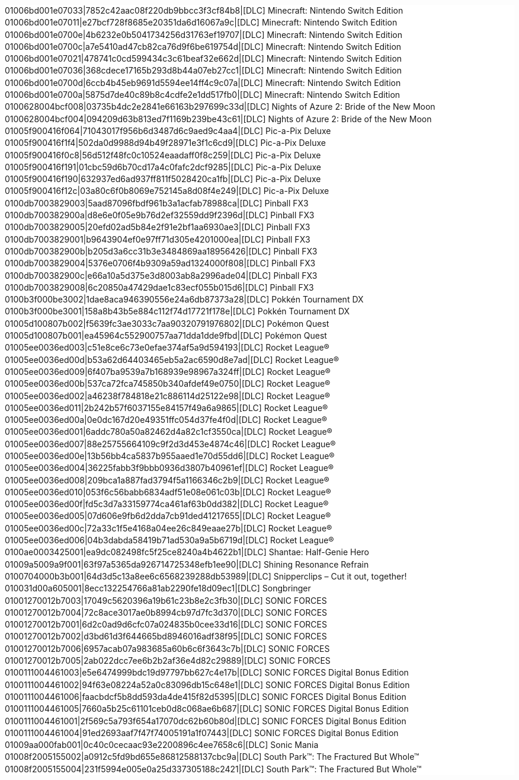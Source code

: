 01006bd001e07033|7852c42aac08f220db9bbcc3f3cf84b8|[DLC] Minecraft: Nintendo Switch Edition
01006bd001e07011|e27bcf728f8685e20351da6d16067a9c|[DLC] Minecraft: Nintendo Switch Edition
01006bd001e0700e|4b6232e0b5041734256d31763ef19707|[DLC] Minecraft: Nintendo Switch Edition
01006bd001e0700c|a7e5410ad47cb82ca76d9f6be619754d|[DLC] Minecraft: Nintendo Switch Edition
01006bd001e07021|478741c0cd599434c3c61beaf32e662d|[DLC] Minecraft: Nintendo Switch Edition
01006bd001e07036|368cdece17165b293d8b44a07eb27cc1|[DLC] Minecraft: Nintendo Switch Edition
01006bd001e0700d|6ccb4b45eb9691d5594ee14ff4c9c07a|[DLC] Minecraft: Nintendo Switch Edition
01006bd001e0700a|5875d7de40c89b8c4cdfe2e1dd517fb0|[DLC] Minecraft: Nintendo Switch Edition
0100628004bcf008|03735b4dc2e2841e66163b297699c33d|[DLC] Nights of Azure 2: Bride of the New Moon
0100628004bcf004|094209d63b813ed7f1169b239be43c61|[DLC] Nights of Azure 2: Bride of the New Moon
01005f900416f064|71043017f956b6d3487d6c9aed9c4aa4|[DLC] Pic-a-Pix Deluxe
01005f900416f1f4|502da0d9988d94b49f28971e3f1c6cd9|[DLC] Pic-a-Pix Deluxe
01005f900416f0c8|56d512f48fc0c10524eaadaff0f8c259|[DLC] Pic-a-Pix Deluxe
01005f900416f191|01cbc59d6b70cd17a4c0fafc2dcf9285|[DLC] Pic-a-Pix Deluxe
01005f900416f190|632937ed6ad937ff811f5028420ca1fb|[DLC] Pic-a-Pix Deluxe
01005f900416f12c|03a80c6f0b8069e752145a8d08f4e249|[DLC] Pic-a-Pix Deluxe
0100db7003829003|5aad87096fbdf961b3a1acfab78988ca|[DLC] Pinball FX3
0100db700382900a|d8e6e0f05e9b76d2ef32559dd9f2396d|[DLC] Pinball FX3
0100db7003829005|20efd02ad5b84e2f91e2bf1aa6930ae3|[DLC] Pinball FX3
0100db7003829001|b9643904ef0e97ff71d305e4201000ea|[DLC] Pinball FX3
0100db700382900b|b205d3a6cc31b3e3484869aa18956426|[DLC] Pinball FX3
0100db7003829004|5376e0706f4b9309a59ad1324000f808|[DLC] Pinball FX3
0100db700382900c|e66a10a5d375e3d8003ab8a2996ade04|[DLC] Pinball FX3
0100db7003829008|6c20850a47429dae1c83ecf055b015d6|[DLC] Pinball FX3
0100b3f000be3002|1dae8aca946390556e24a6db87373a28|[DLC] Pokkén Tournament DX
0100b3f000be3001|158a8b43b5e884c112f74d17721f178e|[DLC] Pokkén Tournament DX
01005d100807b002|f5639fc3ae3033c7aa90320791976802|[DLC] Pokémon Quest
01005d100807b001|ea45964c552900757aa71dda1dde9fbd|[DLC] Pokémon Quest
01005ee0036ed003|c51e8ce6c73e0efae374af5a9d594193|[DLC] Rocket League®
01005ee0036ed00d|b53a62d64403465eb5a2ac6590d8e7ad|[DLC] Rocket League®
01005ee0036ed009|6f407ba9539a7b168939e98967a324ff|[DLC] Rocket League®
01005ee0036ed00b|537ca72fca745850b340afdef49e0750|[DLC] Rocket League®
01005ee0036ed002|a46238f784818e21c886114d25122e98|[DLC] Rocket League®
01005ee0036ed011|2b242b57f6037155e84157f49a6a9865|[DLC] Rocket League®
01005ee0036ed00a|0e0dc167d20e49351ffc054d37fe4f0d|[DLC] Rocket League®
01005ee0036ed001|6addc780a50a82462d4a82c1cf3550ca|[DLC] Rocket League®
01005ee0036ed007|88e25755664109c9f2d3d453e4874c46|[DLC] Rocket League®
01005ee0036ed00e|13b56bb4ca5837b955aaed1e70d55dd6|[DLC] Rocket League®
01005ee0036ed004|36225fabb3f9bbb0936d3807b40961ef|[DLC] Rocket League®
01005ee0036ed008|209bca1a887fad3794f5a1166346c2b9|[DLC] Rocket League®
01005ee0036ed010|053f6c56babb6834adf51e08e061c03b|[DLC] Rocket League®
01005ee0036ed00f|fd5c3d7a33159774ca461af63b0dd382|[DLC] Rocket League®
01005ee0036ed005|07d606e9fb6d2dda7cb91ded41217655|[DLC] Rocket League®
01005ee0036ed00c|72a33c1f5e4168a04ee26c849eaae27b|[DLC] Rocket League®
01005ee0036ed006|04b3dabda58419b71ad530a9a5b6719d|[DLC] Rocket League®
0100ae0003425001|ea9dc082498fc5f25ce8240a4b4622b1|[DLC] Shantae: Half-Genie Hero
01009a5009a9f001|63f97a5365da926714725348efb1ee90|[DLC] Shining Resonance Refrain
0100704000b3b001|64d3d5c13a8ee6c6568239288db53989|[DLC] Snipperclips – Cut it out, together!
010031d00a605001|8ecc132254766a81ab2290fe18d09ec1|[DLC] Songbringer
01001270012b7003|17049c5620396a19b61c23b8e2c3fb30|[DLC] SONIC FORCES
01001270012b7004|72c8ace3017ae0b8994cb97d7fc3d370|[DLC] SONIC FORCES
01001270012b7001|6d2c0ad9d6cfc07a024835b0cee33d16|[DLC] SONIC FORCES
01001270012b7002|d3bd61d3f644665bd8946016adf38f95|[DLC] SONIC FORCES
01001270012b7006|6957acab07a983685a60b6c6f3643c7b|[DLC] SONIC FORCES
01001270012b7005|2ab022dcc7ee6b2b2af36e4d82c29889|[DLC] SONIC FORCES
0100111004461003|e5e6474999bdc19d97797bb627c4e17b|[DLC] SONIC FORCES Digital Bonus Edition
0100111004461002|94f63e08224a52a0c83096db15c648e1|[DLC] SONIC FORCES Digital Bonus Edition
0100111004461006|faacbdcf5b8dd593da4de415f82d5395|[DLC] SONIC FORCES Digital Bonus Edition
0100111004461005|7660a5b25c61101ceb0d8c068ae6b687|[DLC] SONIC FORCES Digital Bonus Edition
0100111004461001|2f569c5a793f654a17070dc62b60b80d|[DLC] SONIC FORCES Digital Bonus Edition
0100111004461004|91ed2693aaf7f47f74005191a1f07443|[DLC] SONIC FORCES Digital Bonus Edition
01009aa000fab001|0c40c0cecaac93e2200896c4ee7658c6|[DLC] Sonic Mania
01008f2005155002|a0912c5fd9bd655e86812588137cbc9a|[DLC] South Park™: The Fractured But Whole™
01008f2005155004|231f5994e005e0a25d337305188c2421|[DLC] South Park™: The Fractured But Whole™